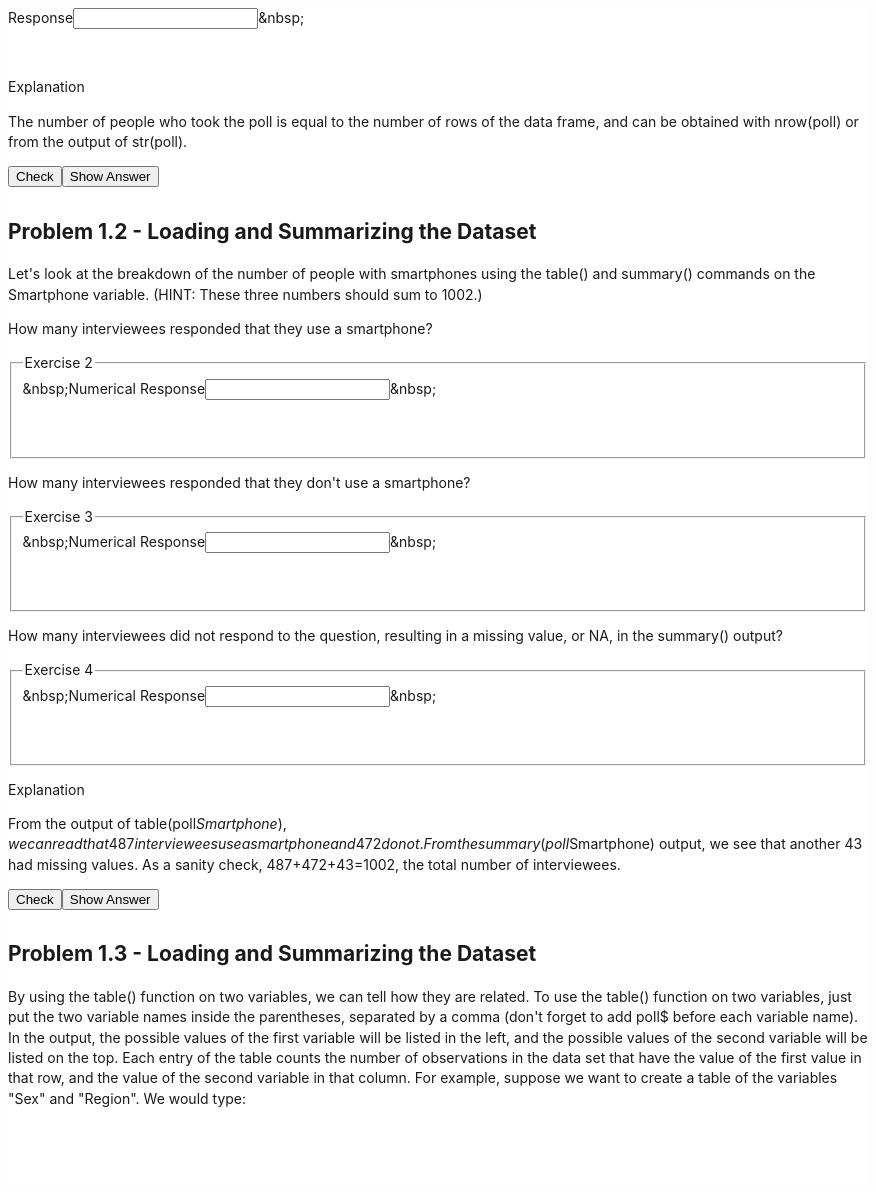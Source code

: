 Response</span><input type="text" id="Q1_input" value="" onkeypress="numericTypedOrDropDownSelected(1)" class="problem_text_input" /><input type="hidden" id="Q1_ans" value="1002" /><input type="hidden" id="Q1_tolerance" value="0" /><span id="Q1_normal_status" class="nostatus" aria-hidden="true">&amp;nbsp;</span></label></div> <p id="S1_ans" tabindex="-1" class="problem_answer">&nbsp;</p> </fieldset></div> <div id="S1_div" class="problem_solution" tabindex="-1" display_name="Problem 1.1 - Loading and Summarizing the Dataset" url_name="Problem_1_1_Loading_and_Summarizing_the_Dataset_9"><div class="detailed-solution"><p>Explanation</p> <p>The number of people who took the poll is equal to the number of rows of the data frame, and can be obtained with nrow(poll) or from the output of str(poll).</p></div></div> <div class="action"><button id="Q1_button" onclick="checkAnswer({1: 'numerical'})" class="problem_mo_button">Check</button><button id="Q1_button_show" onclick="showHideSolution({1: 'numerical'}, 1, [1])" class="problem_mo_button">Show Answer</button></div></div> <h2 class="subhead">Problem 1.2 - Loading and Summarizing the Dataset</h2> <div class="self_assessment"><p display_name="Problem 1.2 - Loading and Summarizing the Dataset" url_name="Problem_1_2_Loading_and_Summarizing_the_Dataset_4">Let's look at the breakdown of the number of people with smartphones using the table() and summary() commands on the Smartphone variable. (HINT: These three numbers should sum to 1002.)</p> <div id="Q2_div" class="problem_question"><p display_name="Problem 1.2 - Loading and Summarizing the Dataset" url_name="Problem_1_2_Loading_and_Summarizing_the_Dataset_5">How many interviewees responded that they use a smartphone?</p> <fieldset><legend class="visually-hidden">Exercise 2</legend> <div class="choice"><label id="Q2_label"><span id="Q2_aria_status" tabindex="-1" class="visually-hidden">&amp;nbsp;</span><span class="visually-hidden">Numerical Response</span><input type="text" id="Q2_input" value="" onkeypress="numericTypedOrDropDownSelected(2)" class="problem_text_input" /><input type="hidden" id="Q2_ans" value="487" /><input type="hidden" id="Q2_tolerance" value="0" /><span id="Q2_normal_status" class="nostatus" aria-hidden="true">&amp;nbsp;</span></label></div> <p id="S2_ans" tabindex="-1" class="problem_answer">&nbsp;</p> </fieldset></div> <div id="Q3_div" class="problem_question"><p display_name="Problem 1.2 - Loading and Summarizing the Dataset" url_name="Problem_1_2_Loading_and_Summarizing_the_Dataset_7">How many interviewees responded that they don't use a smartphone?</p> <fieldset><legend class="visually-hidden">Exercise 3</legend> <div class="choice"><label id="Q3_label"><span id="Q3_aria_status" tabindex="-1" class="visually-hidden">&amp;nbsp;</span><span class="visually-hidden">Numerical Response</span><input type="text" id="Q3_input" value="" onkeypress="numericTypedOrDropDownSelected(3)" class="problem_text_input" /><input type="hidden" id="Q3_ans" value="472" /><input type="hidden" id="Q3_tolerance" value="0" /><span id="Q3_normal_status" class="nostatus" aria-hidden="true">&amp;nbsp;</span></label></div> <p id="S3_ans" tabindex="-1" class="problem_answer">&nbsp;</p> </fieldset></div> <div id="Q4_div" class="problem_question"><p display_name="Problem 1.2 - Loading and Summarizing the Dataset" url_name="Problem_1_2_Loading_and_Summarizing_the_Dataset_9">How many interviewees did not respond to the question, resulting in a missing value, or NA, in the summary() output?</p> <fieldset><legend class="visually-hidden">Exercise 4</legend> <div class="choice"><label id="Q4_label"><span id="Q4_aria_status" tabindex="-1" class="visually-hidden">&amp;nbsp;</span><span class="visually-hidden">Numerical Response</span><input type="text" id="Q4_input" value="" onkeypress="numericTypedOrDropDownSelected(4)" class="problem_text_input" /><input type="hidden" id="Q4_ans" value="43" /><input type="hidden" id="Q4_tolerance" value="0" /><span id="Q4_normal_status" class="nostatus" aria-hidden="true">&amp;nbsp;</span></label></div> <p id="S4_ans" tabindex="-1" class="problem_answer">&nbsp;</p> </fieldset></div> <div id="S2_div" class="problem_solution" tabindex="-1" display_name="Problem 1.2 - Loading and Summarizing the Dataset" url_name="Problem_1_2_Loading_and_Summarizing_the_Dataset_11"><div class="detailed-solution"><p>Explanation</p> <p>From the output of table(poll$Smartphone), we can read that 487 interviewees use a smartphone and 472 do not. From the summary(poll$Smartphone) output, we see that another 43 had missing values. As a sanity check, 487+472+43=1002, the total number of interviewees.</p></div></div> <div class="action"><button id="Q2_button" onclick="checkAnswer({2: 'numerical', 3: 'numerical', 4: 'numerical'})" class="problem_mo_button">Check</button><button id="Q2_button_show" onclick="showHideSolution({2: 'numerical', 3: 'numerical', 4: 'numerical'}, 2, [2])" class="problem_mo_button">Show Answer</button></div></div> <h2 class="subhead">Problem 1.3 - Loading and Summarizing the Dataset</h2> <div class="self_assessment"><p display_name="Problem 1.3 - Loading and Summarizing the Dataset" url_name="Problem_1_3_Loading_and_Summarizing_the_Dataset_7">By using the table() function on two variables, we can tell how they are related. To use the table() function on two variables, just put the two variable names inside the parentheses, separated by a comma (don't forget to add poll$ before each variable name). In the output, the possible values of the first variable will be listed in the left, and the possible values of the second variable will be listed on the top. Each entry of the table counts the number of observations in the data set that have the value of the first value in that row, and the value of the second variable in that column. For example, suppose we want to create a table of the variables &quot;Sex&quot; and
&quot;Region&quot;. We would type:</p> <pre>